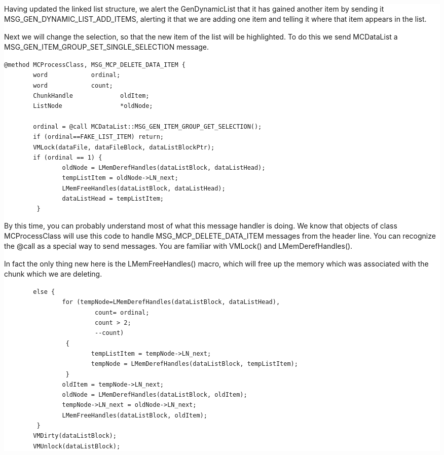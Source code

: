 Having updated the linked list structure, we alert the GenDynamicList 
that it has gained another item by sending it 
MSG_GEN_DYNAMIC_LIST_ADD_ITEMS, alerting it that we are adding one 
item and telling it where that item appears in the list. 

Next we will change the selection, so that the new item of the list will be 
highlighted. To do this we send MCDataList a 
MSG_GEN_ITEM_GROUP_SET_SINGLE_SELECTION message.

~~~
@method MCProcessClass, MSG_MCP_DELETE_DATA_ITEM {
        word            ordinal;
        word            count;
        ChunkHandle             oldItem;
        ListNode                *oldNode;

        ordinal = @call MCDataList::MSG_GEN_ITEM_GROUP_GET_SELECTION();
        if (ordinal==FAKE_LIST_ITEM) return;
        VMLock(dataFile, dataFileBlock, dataListBlockPtr);
        if (ordinal == 1) {
                oldNode = LMemDerefHandles(dataListBlock, dataListHead);
                tempListItem = oldNode->LN_next;
                LMemFreeHandles(dataListBlock, dataListHead);
                dataListHead = tempListItem;
         }
~~~

By this time, you can probably understand most of what this message 
handler is doing. We know that objects of class MCProcessClass will use 
this code to handle MSG_MCP_DELETE_DATA_ITEM messages from the 
header line. You can recognize the @call as a special way to send messages. 
You are familiar with VMLock() and LMemDerefHandles().

In fact the only thing new here is the LMemFreeHandles() macro, which 
will free up the memory which was associated with the chunk which we are 
deleting.

~~~
        else {
                for (tempNode=LMemDerefHandles(dataListBlock, dataListHead),
                         count= ordinal;
                         count > 2;
                         --count)
                 {
                        tempListItem = tempNode->LN_next;
                        tempNode = LMemDerefHandles(dataListBlock, tempListItem);
                 }
                oldItem = tempNode->LN_next;
                oldNode = LMemDerefHandles(dataListBlock, oldItem);
                tempNode->LN_next = oldNode->LN_next;
                LMemFreeHandles(dataListBlock, oldItem);
         }
        VMDirty(dataListBlock);
        VMUnlock(dataListBlock);
~~~
